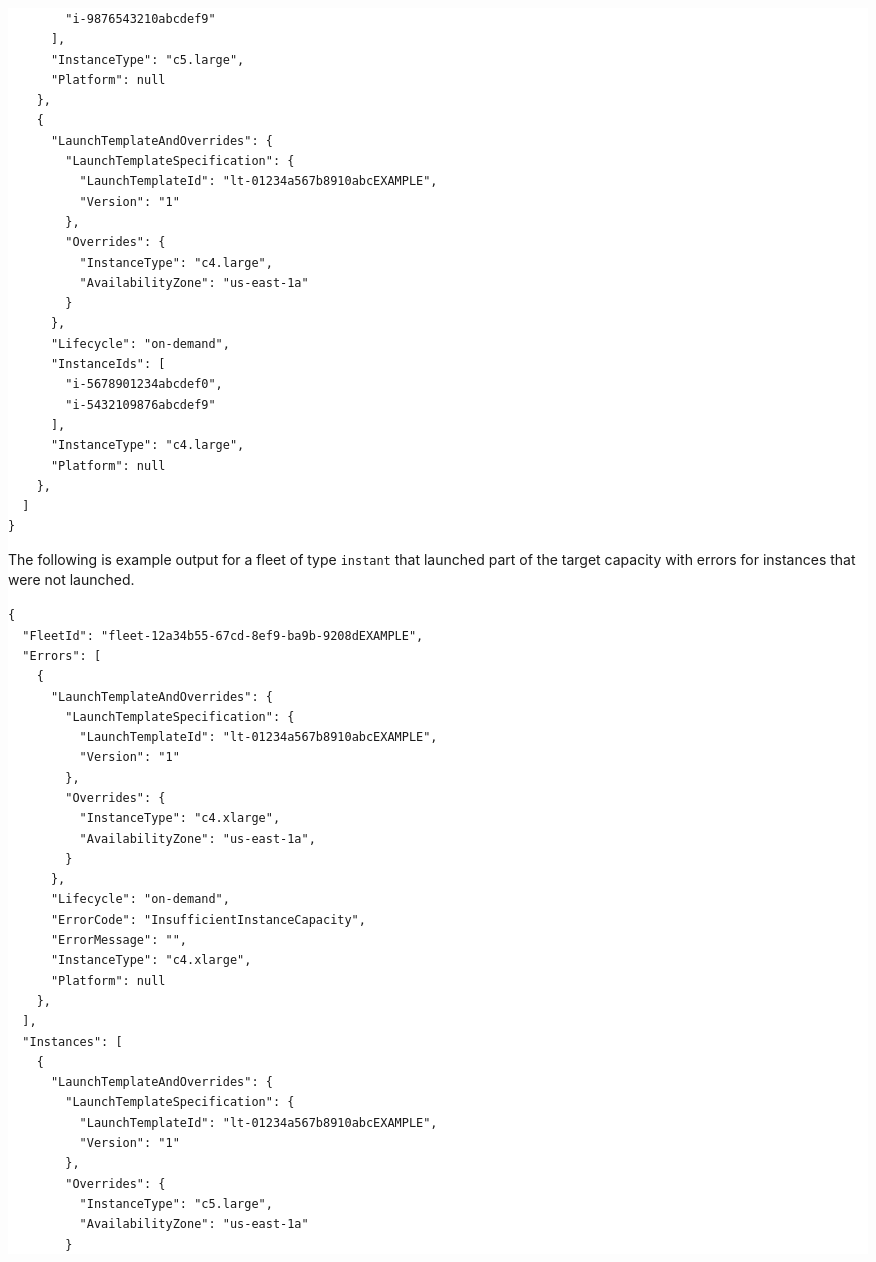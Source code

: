 ```
        "i-9876543210abcdef9" 
      ],
      "InstanceType": "c5.large",
      "Platform": null
    },
    {
      "LaunchTemplateAndOverrides": {
        "LaunchTemplateSpecification": {
          "LaunchTemplateId": "lt-01234a567b8910abcEXAMPLE",
          "Version": "1"
        },
        "Overrides": {
          "InstanceType": "c4.large",
          "AvailabilityZone": "us-east-1a"
        }
      },
      "Lifecycle": "on-demand",
      "InstanceIds": [
        "i-5678901234abcdef0",
        "i-5432109876abcdef9" 
      ],
      "InstanceType": "c4.large",
      "Platform": null
    },
  ]
}
```

The following is example output for a fleet of type `instant` that launched part of the target capacity with errors for instances that were not launched\.

```
{
  "FleetId": "fleet-12a34b55-67cd-8ef9-ba9b-9208dEXAMPLE",
  "Errors": [
    {
      "LaunchTemplateAndOverrides": {
        "LaunchTemplateSpecification": {
          "LaunchTemplateId": "lt-01234a567b8910abcEXAMPLE",
          "Version": "1"
        },
        "Overrides": {
          "InstanceType": "c4.xlarge",
          "AvailabilityZone": "us-east-1a",
        }
      },
      "Lifecycle": "on-demand",
      "ErrorCode": "InsufficientInstanceCapacity",
      "ErrorMessage": "",
      "InstanceType": "c4.xlarge",
      "Platform": null
    },
  ],
  "Instances": [
    {
      "LaunchTemplateAndOverrides": {
        "LaunchTemplateSpecification": {
          "LaunchTemplateId": "lt-01234a567b8910abcEXAMPLE",
          "Version": "1"
        },
        "Overrides": {
          "InstanceType": "c5.large",
          "AvailabilityZone": "us-east-1a"
        }
```